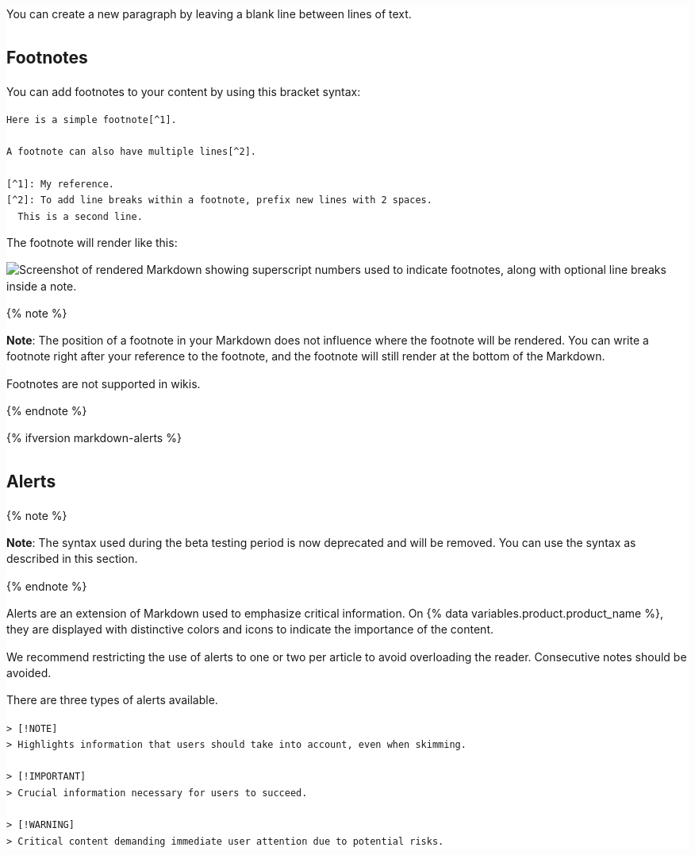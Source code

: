 You can create a new paragraph by leaving a blank line between lines of text.

## Footnotes

You can add footnotes to your content by using this bracket syntax:

```
Here is a simple footnote[^1].

A footnote can also have multiple lines[^2].

[^1]: My reference.
[^2]: To add line breaks within a footnote, prefix new lines with 2 spaces.
  This is a second line.
```

The footnote will render like this:

![Screenshot of rendered Markdown showing superscript numbers used to indicate footnotes, along with optional line breaks inside a note.](/assets/images/help/writing/footnote-rendered.png)

{% note %}

**Note**: The position of a footnote in your Markdown does not influence where the footnote will be rendered. You can write a footnote right after your reference to the footnote, and the footnote will still render at the bottom of the Markdown.

Footnotes are not supported in wikis.

{% endnote %}

{% ifversion markdown-alerts %}

## Alerts

{% note %}

**Note**: The syntax used during the beta testing period is now deprecated and will be removed. You can use the syntax as described in this section.

{% endnote %}

Alerts are an extension of Markdown used to emphasize critical information. On {% data variables.product.product_name %}, they are displayed with distinctive colors and icons to indicate the importance of the content.

We recommend restricting the use of alerts to one or two per article to avoid overloading the reader. Consecutive notes should be avoided.

There are three types of alerts available.

```
> [!NOTE]
> Highlights information that users should take into account, even when skimming.

> [!IMPORTANT]
> Crucial information necessary for users to succeed.

> [!WARNING]
> Critical content demanding immediate user attention due to potential risks.
```
